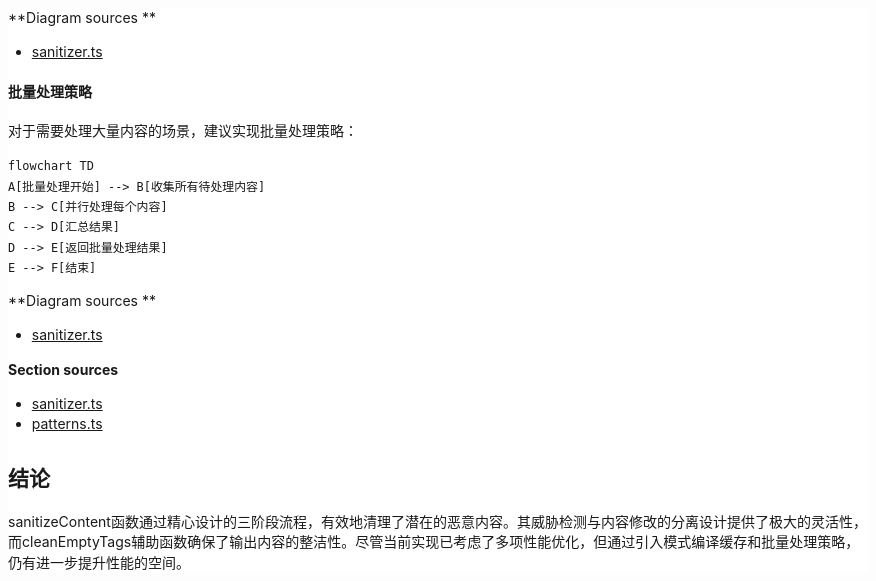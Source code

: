 **Diagram sources **
- [sanitizer.ts](file://chrome-extension/src/background/services/guardrails/sanitizer.ts#L0-L128)

#### 批量处理策略
对于需要处理大量内容的场景，建议实现批量处理策略：

```mermaid
flowchart TD
A[批量处理开始] --> B[收集所有待处理内容]
B --> C[并行处理每个内容]
C --> D[汇总结果]
D --> E[返回批量处理结果]
E --> F[结束]
```

**Diagram sources **
- [sanitizer.ts](file://chrome-extension/src/background/services/guardrails/sanitizer.ts#L0-L128)

**Section sources**
- [sanitizer.ts](file://chrome-extension/src/background/services/guardrails/sanitizer.ts#L0-L128)
- [patterns.ts](file://chrome-extension/src/background/services/guardrails/patterns.ts#L0-L158)

## 结论
sanitizeContent函数通过精心设计的三阶段流程，有效地清理了潜在的恶意内容。其威胁检测与内容修改的分离设计提供了极大的灵活性，而cleanEmptyTags辅助函数确保了输出内容的整洁性。尽管当前实现已考虑了多项性能优化，但通过引入模式编译缓存和批量处理策略，仍有进一步提升性能的空间。